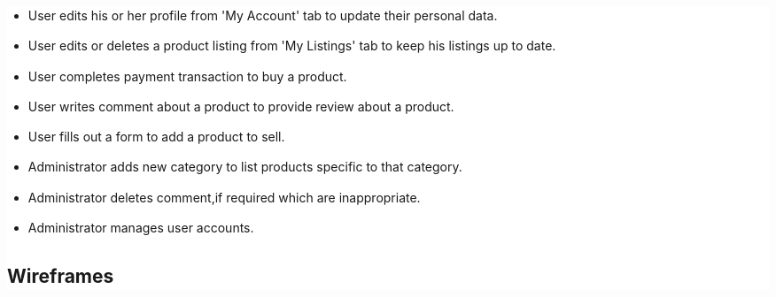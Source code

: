 * User edits his or her profile from 'My Account' tab to update their personal data.

* User edits or deletes a product listing from 'My Listings' tab to keep his listings up to date.

* User completes payment transaction to buy a product.

* User writes comment about a product to provide review about a product.

* User fills out a form to add a product to sell.

* Administrator adds new category to list products specific to that category.

* Administrator deletes comment,if required which are inappropriate.

* Administrator manages user accounts.


## Wireframes
